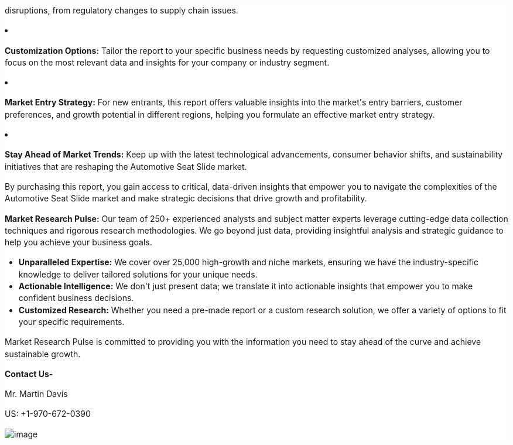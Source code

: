 disruptions, from regulatory changes to supply chain issues.</p></li><li><p><strong>Customization Options:</strong> Tailor the report to your specific business needs by requesting customized analyses, allowing you to focus on the most relevant data and insights for your company or industry segment.</p></li><li><p><strong>Market Entry Strategy:</strong> For new entrants, this report offers valuable insights into the market's entry barriers, customer preferences, and growth potential in different regions, helping you formulate an effective market entry strategy.</p></li><li><p><strong>Stay Ahead of Market Trends:</strong> Keep up with the latest technological advancements, consumer behavior shifts, and sustainability initiatives that are reshaping the Automotive Seat Slide market.</p></li></ol><p>By purchasing this report, you gain access to critical, data-driven insights that empower you to navigate the complexities of the Automotive Seat Slide market and make strategic decisions that drive growth and profitability.</p><p><strong>Market Research Pulse:</strong>&nbsp;Our team of 250+ experienced analysts and subject matter experts leverage cutting-edge data collection techniques and rigorous research methodologies. We go beyond just data, providing insightful analysis and strategic guidance to help you achieve your business goals.</p><ul><li><strong>Unparalleled Expertise:</strong>&nbsp;We cover over 25,000 high-growth and niche markets, ensuring we have the industry-specific knowledge to deliver tailored solutions for your unique needs.</li><li><strong>Actionable Intelligence:</strong>&nbsp;We don't just present data; we translate it into actionable insights that empower you to make confident business decisions.</li><li><strong>Customized Research:</strong>&nbsp;Whether you need a pre-made report or a custom research solution, we offer a variety of options to fit your specific requirements.</li></ul><p>Market Research Pulse is committed to providing you with the information you need to stay ahead of the curve and achieve sustainable growth.</p><p><strong>Contact Us-</strong></p><p>Mr. Martin Davis</p><p>US: +1-970-672-0390</p>
![image](https://github.com/user-attachments/assets/e35bd044-82c1-4fae-b34c-71aafe9e87ec)
